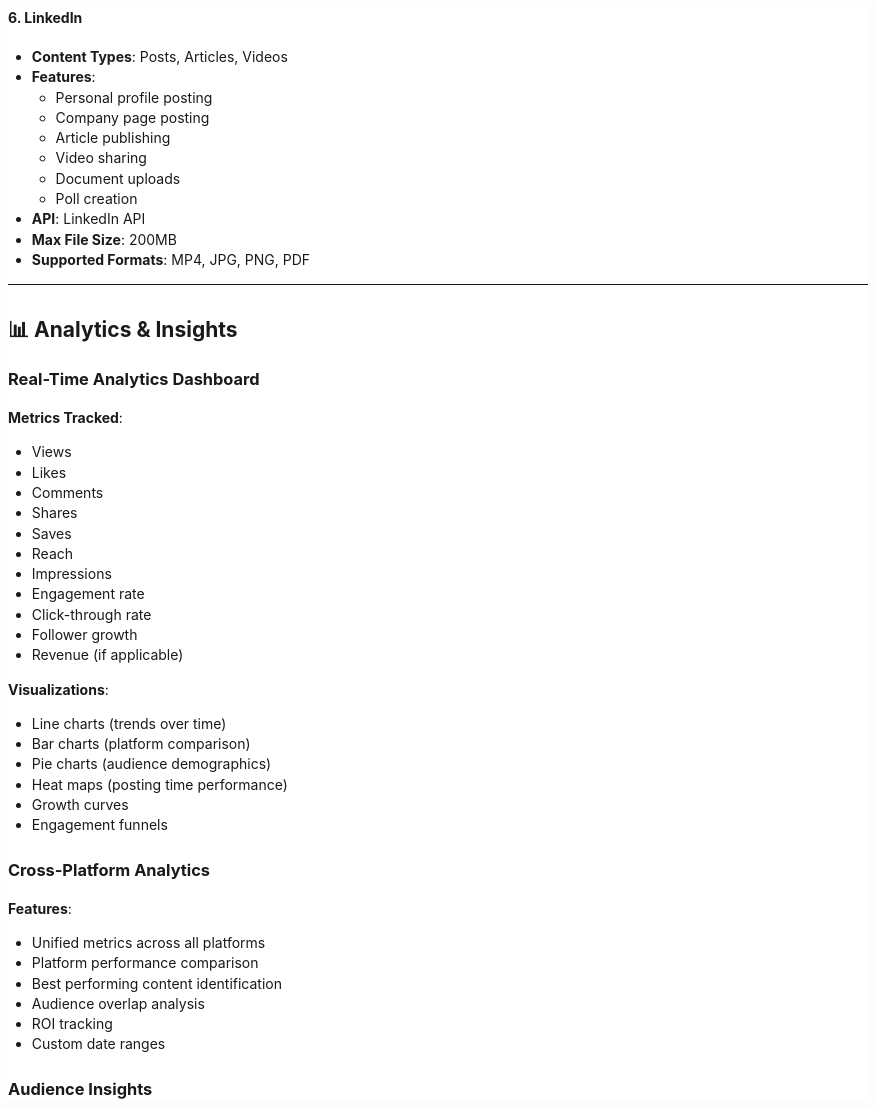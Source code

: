 #### 6. LinkedIn
- **Content Types**: Posts, Articles, Videos
- **Features**:
  - Personal profile posting
  - Company page posting
  - Article publishing
  - Video sharing
  - Document uploads
  - Poll creation
- **API**: LinkedIn API
- **Max File Size**: 200MB
- **Supported Formats**: MP4, JPG, PNG, PDF

---

## 📊 Analytics & Insights

### Real-Time Analytics Dashboard

**Metrics Tracked**:
- Views
- Likes
- Comments
- Shares
- Saves
- Reach
- Impressions
- Engagement rate
- Click-through rate
- Follower growth
- Revenue (if applicable)

**Visualizations**:
- Line charts (trends over time)
- Bar charts (platform comparison)
- Pie charts (audience demographics)
- Heat maps (posting time performance)
- Growth curves
- Engagement funnels

### Cross-Platform Analytics

**Features**:
- Unified metrics across all platforms
- Platform performance comparison
- Best performing content identification
- Audience overlap analysis
- ROI tracking
- Custom date ranges

### Audience Insights
